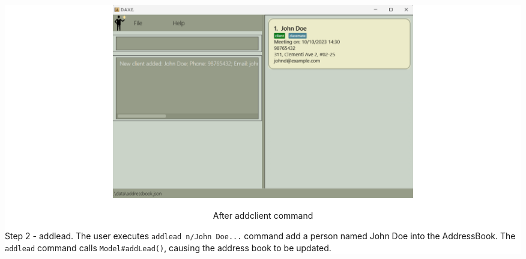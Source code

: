 <div align="center">
    <img src="images/addclient.png" alt="after addclient command" width="500" />
    <p>After addclient command</p>
</div>

Step 2 - addlead. The user executes `addlead n/John Doe...` command add a person named John Doe into the AddressBook. The `addlead` command calls `Model#addLead()`, causing the address book to be updated.

<div align="center">